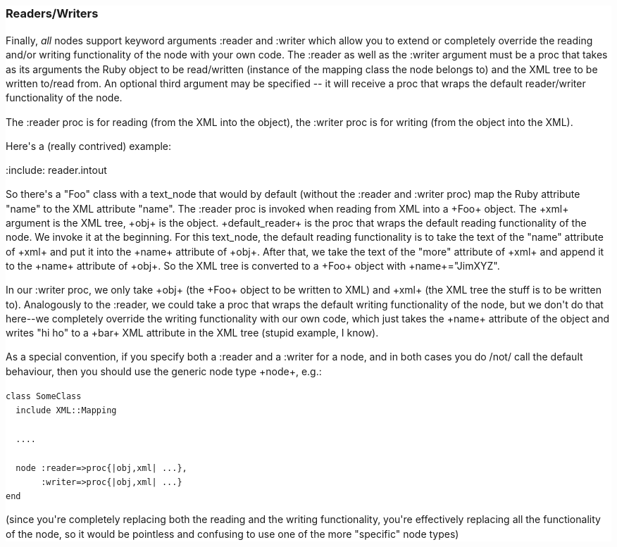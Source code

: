 
### Readers/Writers

Finally, _all_ nodes support keyword arguments :reader and :writer
which allow you to extend or completely override the reading and/or
writing functionality of the node with your own code. The :reader as
well as the :writer argument must be a proc that takes as its
arguments the Ruby object to be read/written (instance of the mapping
class the node belongs to) and the XML tree to be written to/read
from. An optional third argument may be specified -- it will receive a
proc that wraps the default reader/writer functionality of the
node.

The :reader proc is for reading (from the XML into the object), the
:writer proc is for writing (from the object into the XML).

Here's a (really contrived) example:

  :include: reader.intout

So there's a "Foo" class with a text_node that would by default
(without the :reader and :writer proc) map the Ruby attribute "name"
to the XML attribute "name". The :reader proc is invoked when reading
from XML into a +Foo+ object. The +xml+ argument is the XML tree,
+obj+ is the object. +default_reader+ is the proc that wraps the
default reading functionality of the node. We invoke it at the
beginning. For this text_node, the default reading functionality is to
take the text of the "name" attribute of +xml+ and put it into the
+name+ attribute of +obj+. After that, we take the text of the "more"
attribute of +xml+ and append it to the +name+ attribute of +obj+. So
the XML tree <tt><foo name="Jim" more="XYZ"/></tt> is converted to a
+Foo+ object with +name+="JimXYZ".

In our :writer proc, we only take +obj+ (the +Foo+ object to be
written to XML) and +xml+ (the XML tree the stuff is to be written
to). Analogously to the :reader, we could take a proc that wraps the
default writing functionality of the node, but we don't do that
here--we completely override the writing functionality with our own
code, which just takes the +name+ attribute of the object and writes
"hi <the name> ho" to a +bar+ XML attribute in the XML tree (stupid
example, I know).

As a special convention, if you specify both a :reader and a :writer
for a node, and in both cases you do /not/ call the default behaviour,
then you should use the generic node type +node+, e.g.:

    class SomeClass
      include XML::Mapping

      ....

      node :reader=>proc{|obj,xml| ...},
           :writer=>proc{|obj,xml| ...}
    end

(since you're completely replacing both the reading and the writing
functionality, you're effectively replacing all the functionality of
the node, so it would be pointless and confusing to use one of the
more "specific" node types)
